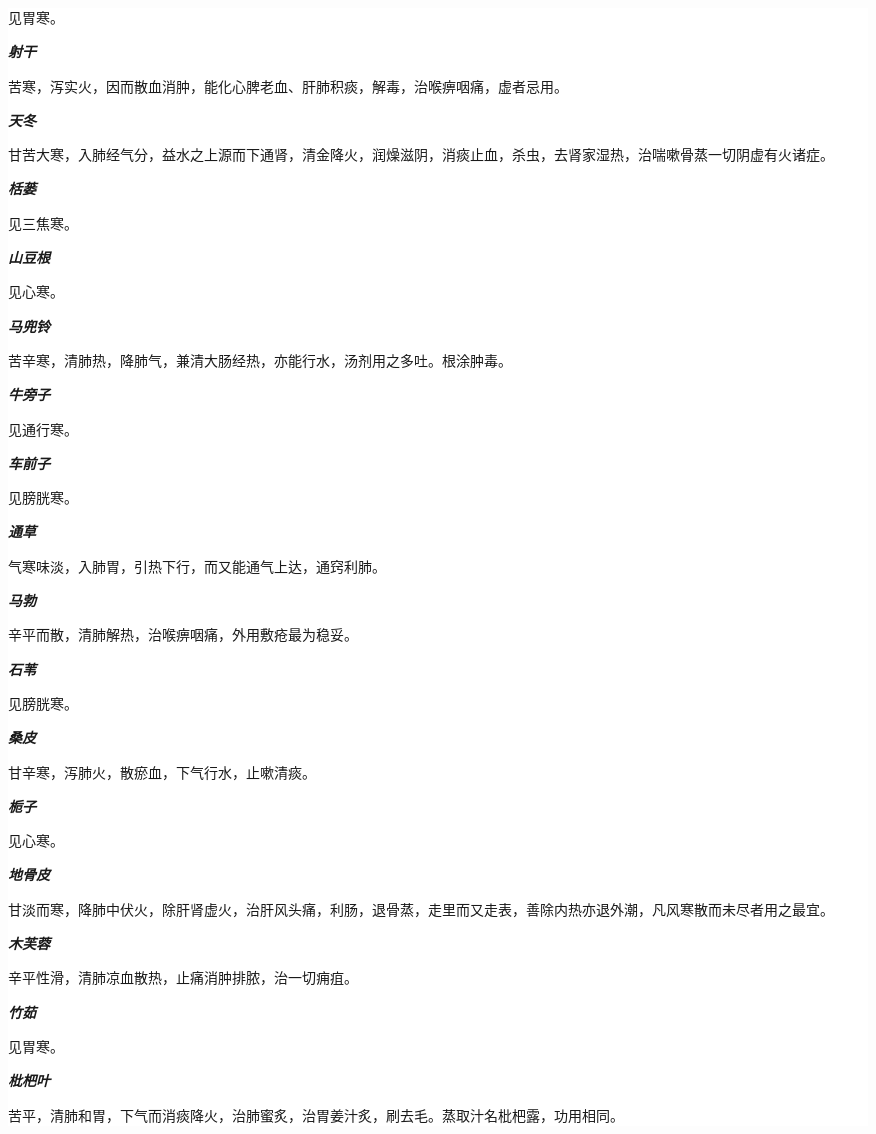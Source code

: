 见胃寒。  

***射干***  

苦寒，泻实火，因而散血消肿，能化心脾老血、肝肺积痰，解毒，治喉痹咽痛，虚者忌用。  

***天冬***  

甘苦大寒，入肺经气分，益水之上源而下通肾，清金降火，润燥滋阴，消痰止血，杀虫，去肾家湿热，治喘嗽骨蒸一切阴虚有火诸症。  

***栝蒌***  

见三焦寒。  

***山豆根***  

见心寒。  

***马兜铃***  

苦辛寒，清肺热，降肺气，兼清大肠经热，亦能行水，汤剂用之多吐。根涂肿毒。  

***牛旁子***  

见通行寒。  

***车前子***  

见膀胱寒。  

***通草***  

气寒味淡，入肺胃，引热下行，而又能通气上达，通窍利肺。  

***马勃***  

辛平而散，清肺解热，治喉痹咽痛，外用敷疮最为稳妥。  

***石苇***  

见膀胱寒。  

***桑皮***  

甘辛寒，泻肺火，散瘀血，下气行水，止嗽清痰。  

***栀子***  

见心寒。  

***地骨皮***  

甘淡而寒，降肺中伏火，除肝肾虚火，治肝风头痛，利肠，退骨蒸，走里而又走表，善除内热亦退外潮，凡风寒散而未尽者用之最宜。  

***木芙蓉***  

辛平性滑，清肺凉血散热，止痛消肿排脓，治一切痈疽。  

***竹茹***  

见胃寒。  

***枇杷叶***  

苦平，清肺和胃，下气而消痰降火，治肺蜜炙，治胃姜汁炙，刷去毛。蒸取汁名枇杷露，功用相同。  
